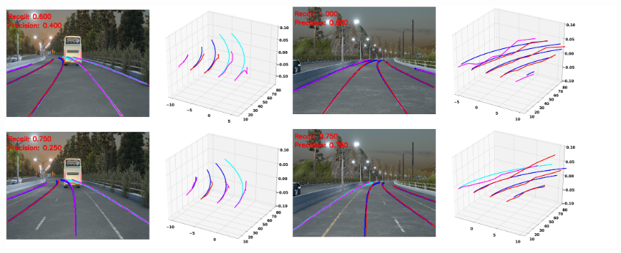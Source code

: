 <img src="example/3D_LaneNet/images_00_0000148.jpg" width="400"> <img src="example/3D_LaneNet/images_00_0000171.jpg" width="400">